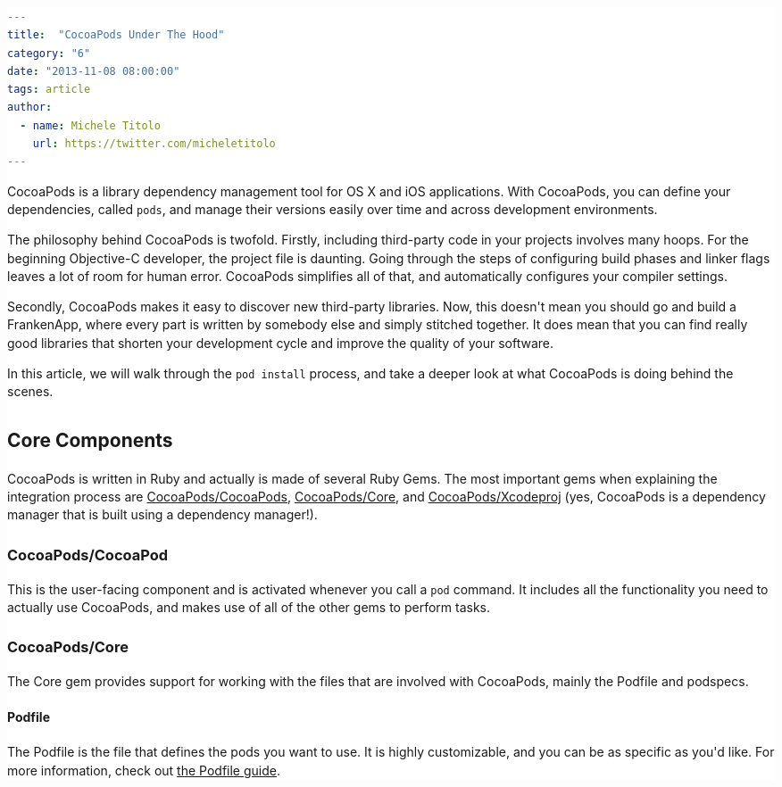 ```yaml
---
title:  "CocoaPods Under The Hood"
category: "6"
date: "2013-11-08 08:00:00"
tags: article
author:
  - name: Michele Titolo
    url: https://twitter.com/micheletitolo
---
```



CocoaPods is a library dependency management tool for OS X and iOS applications. With CocoaPods, you can define your dependencies, called `pods`, and manage their versions easily over time and across development environments. 

The philosophy behind CocoaPods is twofold. Firstly, including third-party code in your projects involves many hoops. For the beginning Objective-C developer, the project file is daunting. Going through the steps of configuring build phases and linker flags leaves a lot of room for human error. CocoaPods simplifies all of that, and automatically configures your compiler settings.

Secondly, CocoaPods makes it easy to discover new third-party libraries. Now, this doesn't mean you should go and build a FrankenApp, where every part is written by somebody else and simply stitched together. It does mean that you can find really good libraries that shorten your development cycle and improve the quality of your software.

In this article, we will walk through the `pod install` process, and take a deeper look at what CocoaPods is doing behind the scenes.

## Core Components
CocoaPods is written in Ruby and actually is made of several Ruby Gems. The most important gems when explaining the integration process are [CocoaPods/CocoaPods](https://github.com/CocoaPods/CocoaPods/), [CocoaPods/Core](https://github.com/CocoaPods/Core), and [CocoaPods/Xcodeproj](https://github.com/CocoaPods/Xcodeproj) (yes, CocoaPods is a dependency manager that is built using a dependency manager!).

### CocoaPods/CocoaPod

This is the user-facing component and is activated whenever you call a `pod` command. It includes all the functionality you need to actually use CocoaPods, and makes use of all of the other gems to perform tasks.

### CocoaPods/Core

The Core gem provides support for working with the files that are involved with CocoaPods, mainly the Podfile and podspecs.

#### Podfile

The Podfile is the file that defines the pods you want to use. It is highly customizable, and you can be as specific as you'd like. For more information, check out [the Podfile guide](http://guides.cocoapods.org/syntax/podfile.html).

